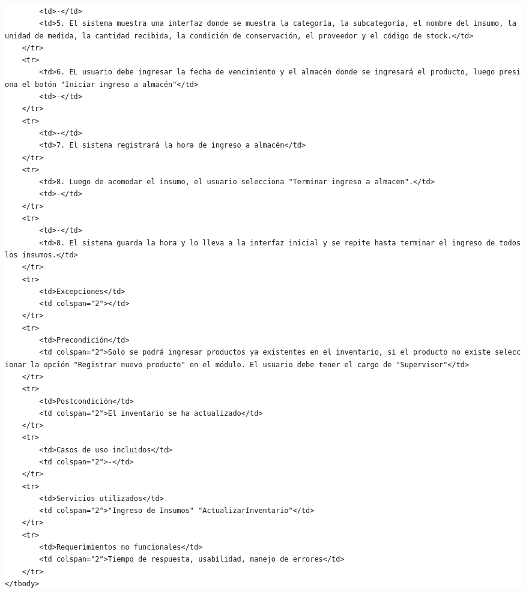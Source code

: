 			<td>-</td>
			<td>5. El sistema muestra una interfaz donde se muestra la categoría, la subcategoría, el nombre del insumo, la unidad de medida, la cantidad recibida, la condición de conservación, el proveedor y el código de stock.</td>
		</tr>
		<tr>
			<td>6. EL usuario debe ingresar la fecha de vencimiento y el almacén donde se ingresará el producto, luego presiona el botón "Iniciar ingreso a almacén"</td>
			<td>-</td>
		</tr>
		<tr>
			<td>-</td>
			<td>7. El sistema registrará la hora de ingreso a almacén</td>
		</tr>
		<tr>
			<td>8. Luego de acomodar el insumo, el usuario selecciona "Terminar ingreso a almacen".</td>
			<td>-</td>
		</tr>
		<tr>
			<td>-</td>
			<td>8. El sistema guarda la hora y lo lleva a la interfaz inicial y se repite hasta terminar el ingreso de todos los insumos.</td>
		</tr>
		<tr>
			<td>Excepciones</td>
			<td colspan="2"></td>
		</tr>
		<tr>
			<td>Precondición</td>
			<td colspan="2">Solo se podrá ingresar productos ya existentes en el inventario, si el producto no existe seleccionar la opción "Registrar nuevo producto" en el módulo. El usuario debe tener el cargo de "Supervisor"</td>
		</tr>
		<tr>
			<td>Postcondición</td>
			<td colspan="2">El inventario se ha actualizado</td>
		</tr>
		<tr>
			<td>Casos de uso incluidos</td>
			<td colspan="2">-</td>
		</tr>
		<tr>
			<td>Servicios utilizados</td>
			<td colspan="2">"Ingreso de Insumos" "ActualizarInventario"</td>
		</tr>
		<tr>
			<td>Requerimientos no funcionales</td>
			<td colspan="2">Tiempo de respuesta, usabilidad, manejo de errores</td>
		</tr>
	</tbody>
</table>
